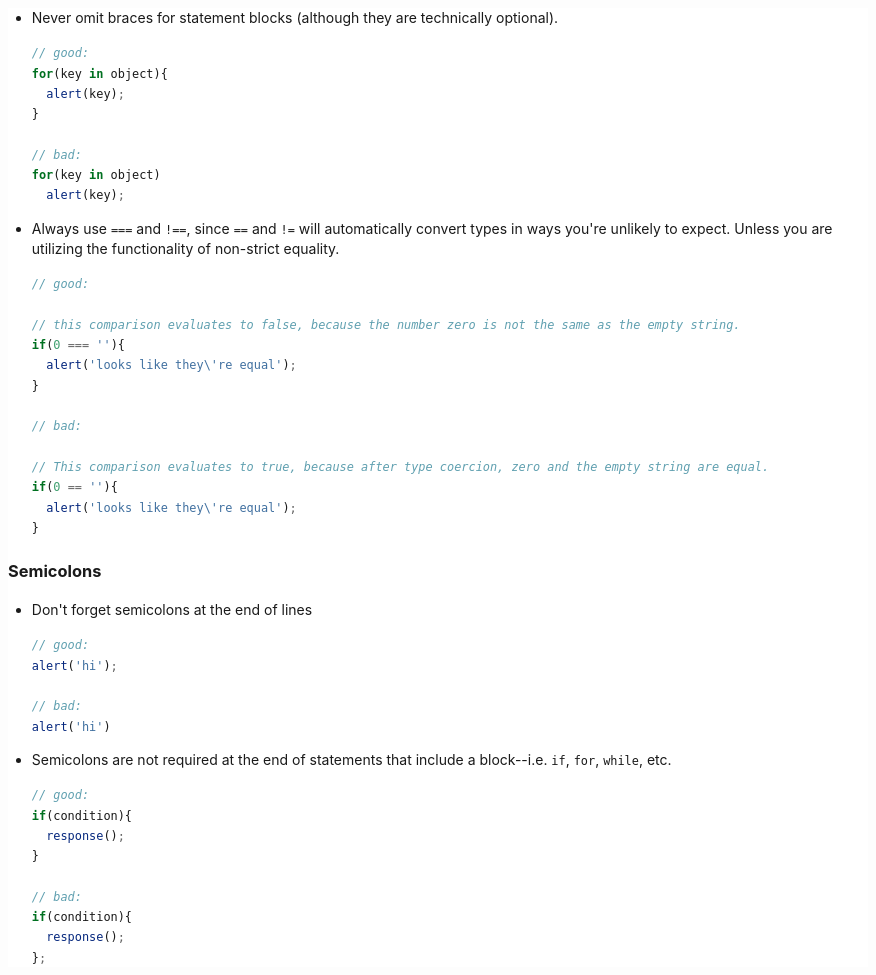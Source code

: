 * Never omit braces for statement blocks (although they are technically optional).
    ```javascript
    // good:
    for(key in object){
      alert(key);
    }

    // bad:
    for(key in object)
      alert(key);
    ```

* Always use `===` and `!==`, since `==` and `!=` will automatically convert types in ways you're unlikely to expect. Unless you are utilizing the functionality of non-strict equality.

    ```javascript
    // good:

    // this comparison evaluates to false, because the number zero is not the same as the empty string.
    if(0 === ''){
      alert('looks like they\'re equal');
    }

    // bad:

    // This comparison evaluates to true, because after type coercion, zero and the empty string are equal.
    if(0 == ''){
      alert('looks like they\'re equal');
    }
    ```

### Semicolons

* Don't forget semicolons at the end of lines

  ```javascript
  // good:
  alert('hi');

  // bad:
  alert('hi')
  ```

* Semicolons are not required at the end of statements that include a block--i.e. `if`, `for`, `while`, etc.


  ```javascript
  // good:
  if(condition){
    response();
  }

  // bad:
  if(condition){
    response();
  };
  ```

